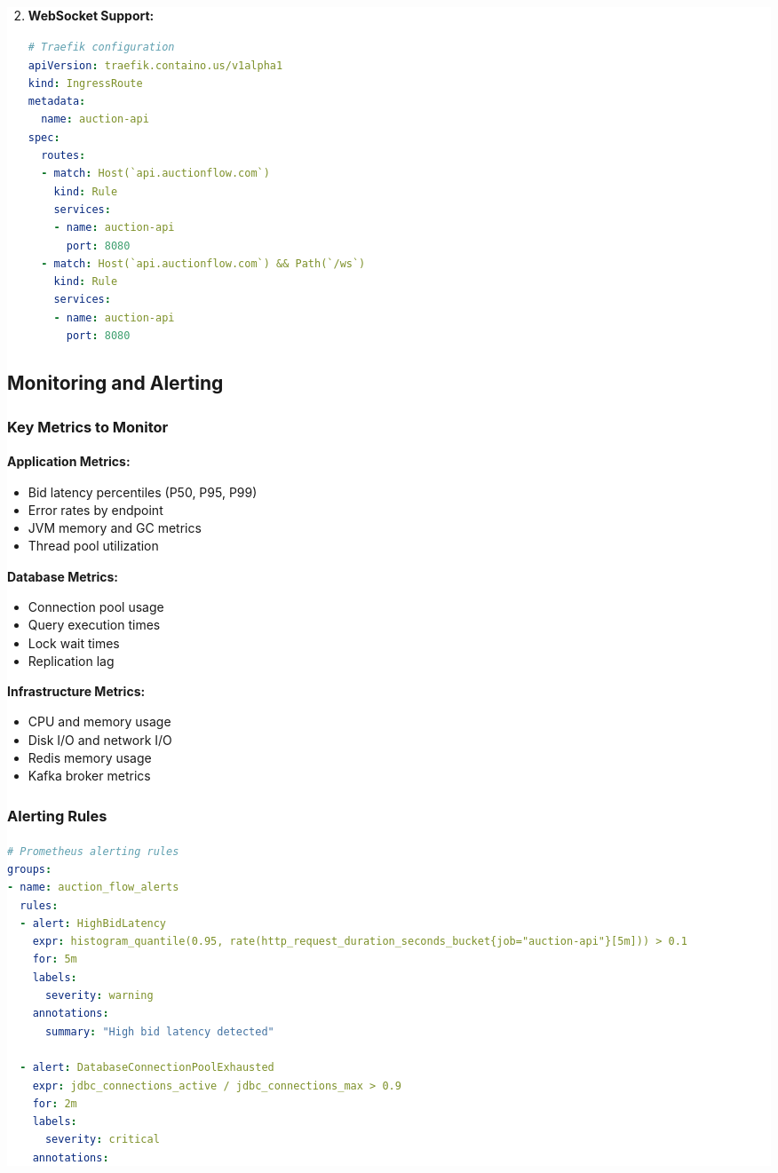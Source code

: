 2. **WebSocket Support:**
   ```yaml
   # Traefik configuration
   apiVersion: traefik.containo.us/v1alpha1
   kind: IngressRoute
   metadata:
     name: auction-api
   spec:
     routes:
     - match: Host(`api.auctionflow.com`)
       kind: Rule
       services:
       - name: auction-api
         port: 8080
     - match: Host(`api.auctionflow.com`) && Path(`/ws`)
       kind: Rule
       services:
       - name: auction-api
         port: 8080
   ```

## Monitoring and Alerting

### Key Metrics to Monitor

**Application Metrics:**
- Bid latency percentiles (P50, P95, P99)
- Error rates by endpoint
- JVM memory and GC metrics
- Thread pool utilization

**Database Metrics:**
- Connection pool usage
- Query execution times
- Lock wait times
- Replication lag

**Infrastructure Metrics:**
- CPU and memory usage
- Disk I/O and network I/O
- Redis memory usage
- Kafka broker metrics

### Alerting Rules

```yaml
# Prometheus alerting rules
groups:
- name: auction_flow_alerts
  rules:
  - alert: HighBidLatency
    expr: histogram_quantile(0.95, rate(http_request_duration_seconds_bucket{job="auction-api"}[5m])) > 0.1
    for: 5m
    labels:
      severity: warning
    annotations:
      summary: "High bid latency detected"

  - alert: DatabaseConnectionPoolExhausted
    expr: jdbc_connections_active / jdbc_connections_max > 0.9
    for: 2m
    labels:
      severity: critical
    annotations:
```